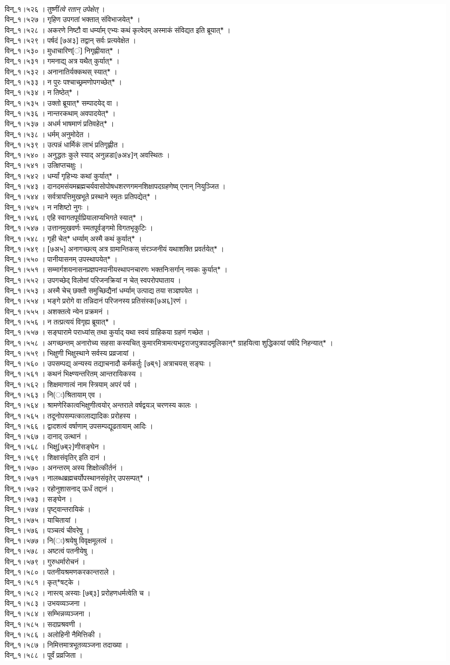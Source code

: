 विन्_१।५२६     । तुष्णीं*त्वे रतान् उपेक्षेत्* ।  
विन्_१।५२७     । गृहिण उपगतां भक्तात् संविभाजयेत्* ।  
विन्_१।५२८     । अकरणे निष्टौ वा धर्म्याम् एभ्यः कथं कृत्वेदम् अस्माकं संविद्यत इति ब्रूयात्* ।  
विन्_१।५२९     । पर्षदं [७अ३] तद्वान् सर्वः प्रत्यवेक्षेत ।  
विन्_१।५३०     । मुधाचारिण[ं] निगृह्णीयात्* ।  
विन्_१।५३१     । गमनाद्य् अत्र यथैत् कुर्यात्* ।  
विन्_१।५३२     । अनानातिर्यक्कथस् स्यात्* ।  
विन्_१।५३३     । न पुरः पश्चाच्छ्रमणोपगच्छेत्* ।  
विन्_१।५३४     । न तिष्ठेत्* ।  
विन्_१।५३५     । उक्तो ब्रूयात्* सम्पादयेद् वा ।  
विन्_१।५३६     । नान्तरकथाम् अवपादयेत्* ।  
विन्_१।५३७     । अधर्म भाषमाणं प्रतिवहेत्* ।  
विन्_१।५३८     । धर्मम् अनुमोदेत ।  
विन्_१।५३९     । उत्पन्नं धार्मिकं लाभं प्रतिगृह्णीत ।  
विन्_१।५४०     । अनुद्धतः कुले स्याद् अनुन्नडा[७अ४]न् अवस्थितः ।  
विन्_१।५४१     । उत्क्षिप्तचक्षुः ।  
विन्_१।५४२     । धर्म्यां गृहिभ्यः कथां कुर्यात्* ।  
विन्_१।५४३     । दानदमसंयमब्रह्मचर्यवासोपोषधशरणगमनशिक्षापदग्रहणेष्व् एनान् नियुञ्जित ।  
विन्_१।५४४     । सर्वत्रापत्तिमुखभूते प्रस्थाने स्मृतः प्रतिपद्येत्* ।  
विन्_१।५४५     । न नशिष्टो नुगः ।  
विन्_१।५४६     । एहि स्वागतपूर्वप्रियालाप्यभिगते स्यात्* ।  
विन्_१।५४७     । उत्तानमुखवर्णः स्मतपूर्वङ्गमो विगतभृकुटिः ।  
विन्_१।५४८     । गृही चेत्* धर्म्याम् अस्मै कथं कुर्यात्* ।  
विन्_१।५४९     । [७अ५] अनागच्छत्य् अत्र ग्रामान्तिकस् संरञ्जनीयं यथाशक्ति प्रवर्तयेत्* ।  
विन्_१।५५०     । पानीयासनम् उपस्थापयेत्* ।  
विन्_१।५५१     । सम्मार्गशयनासनप्रज्ञपनपानीयस्थापनचारणः भक्तनिःसर्गान् नवकः कुर्यात्* ।  
विन्_१।५५२     । उपगच्छेद् विलोमां परिजनक्रियां न चेत् स्वपरोपघाताय ।  
विन्_१।५५३     । अस्मै चेच् छक्तौ समुच्छिद्यैनां धर्म्याम् उत्पाद्य तया सञ्ज्ञपयेत ।  
विन्_१।५५४     । भङ्गे प्ररोगे वा तन्निदानं परिजनस्य प्रतिसंस्क[७अ६]रणं ।  
विन्_१।५५५     । अशक्तत्वे न्येन प्रक्रमनं ।  
विन्_१।५५६     । न तत्प्रत्ययं विगृह्य ब्रूयात्* ।  
विन्_१।५५७     । सङ्घारामे पराध्यांस् तथा कुर्याद् यथा स्वयं ग्राहिकया ग्रहणं गच्छेत ।  
विन्_१।५५८     । अगच्छन्तम् अनारोच्य सहसा कस्यचित् कुमारमित्रामत्यभट्टराजपुत्रपादमूलिकान्* ग्राहयित्वा शुद्धिकायां पर्षदि निहन्यात्* ।  
विन्_१।५५९     । भिक्षुणी भिक्षुस्थाने सर्वस्य प्रव्रजायां ।  
विन्_१।५६०     । उपसम्पद्य् अन्यस्य तद्याचनादौ कर्मकर्तुः [७ब्१] अत्राचयस् सङ्घः ।  
विन्_१।५६१     । कथनं भिक्ष्ण्यन्तरितम् आन्तरायिकस्य ।  
विन्_१।५६२     । शिक्षमाणात्वं नाम स्त्रियाम् अपरं पर्व ।  
विन्_१।५६३     । नि(ः)श्रितायाम् एव ।  
विन्_१।५६४     । श्रामणेरिकात्वभिक्षुणीत्वयोर् अन्तराले वर्षद्वयञ् चरणस्य कालः ।  
विन्_१।५६५     । तदूनोपसम्पत्कालाद्यादिकः प्ररोहस्य ।  
विन्_१।५६६     । द्वादशत्वं वर्षाणाम् उपसम्पद्यूढतायाम् आदिः ।  
विन्_१।५६७     । दानाद् उत्थानं ।  
विन्_१।५६८     । भिक्षु[७ब्२]णीसङ्घेन ।  
विन्_१।५६९     । शिक्षासंवृतिर् इति दानं ।  
विन्_१।५७०     । अनन्तरम् अस्य शिक्षोत्कीर्तनं ।  
विन्_१।५७१     । नालब्धब्रह्मचर्योपस्थानसंवृतेर् उपसम्पत्* ।  
विन्_१।५७२     । रहोनुशासनाद् ऊर्धं तद्दानं ।  
विन्_१।५७३     । सङ्घेन ।  
विन्_१।५७४     । पृष्ट्वान्तरायिकं ।  
विन्_१।५७५     । याचितायां ।  
विन्_१।५७६     । पञ्चत्वं चीवरेषु ।  
विन्_१।५७७     । नि(ः)श्रयेषु विवृक्षमूलत्वं ।  
विन्_१।५७८     । अष्टत्वं पतनीयेषु ।  
विन्_१।५७९     । गुरुधर्मारोचनं ।  
विन्_१।५८०     । पतनीयश्रमणकरकान्तराले ।  
विन्_१।५८१     । कृत्*षट्के ।  
विन्_१।५८२     । नास्त्य् अस्याः [७ब्३] प्ररोहणधर्मत्वेति च ।  
विन्_१।५८३     । उभयव्यञ्जना ।  
विन्_१।५८४     । सम्भिन्नव्यञ्जना ।  
विन्_१।५८५     । सदाप्रश्रवणी ।  
विन्_१।५८६     । अलोहिनी नैमित्तिकी ।  
विन्_१।५८७     । निमित्तमात्रभूतव्यञ्जना तदाख्या ।  
विन्_१।५८८     । पूर्वं प्रव्रजिता ।  